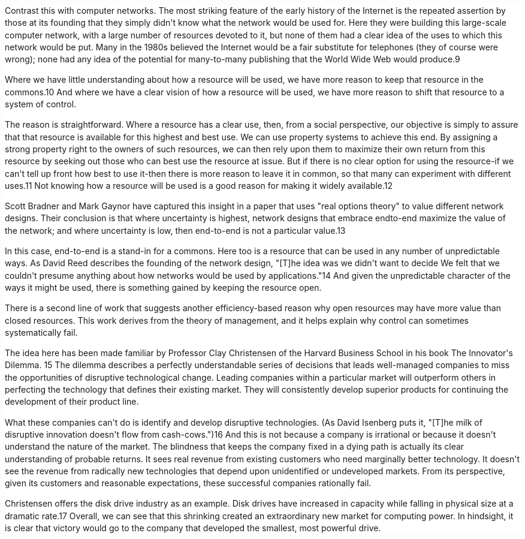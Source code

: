 Contrast this with computer networks. The most striking feature of the early history of the Internet is the repeated assertion by those at its founding that they simply didn't know what the network would be used for. Here they were building this large-scale computer network, with a large number of resources devoted to it, but none of them had a clear idea of the uses to which this network would be put. Many in the 1980s believed the Internet would be a fair substitute for telephones (they of course were wrong); none had any idea of the potential for many-to-many publishing that the World Wide Web would produce.9

Where we have little understanding about how a resource will be used, we have more reason to keep that resource in the commons.10 And where we have a clear vision of how a resource will be used, we have more reason to shift that resource to a system of control.

The reason is straightforward. Where a resource has a clear use, then, from a social perspective, our objective is simply to assure that that resource is available for this highest and best use. We can use property systems to achieve this end. By assigning a strong property right to the owners of such resources, we can then rely upon them to maximize their own return from this resource by seeking out those who can best use the resource at issue. But if there is no clear option for using the resource-if we can't tell up front how best to use it-then there is more reason to leave it in common, so that many can experiment with different uses.11 Not knowing how a resource will be used is a good reason for making it widely available.12

Scott Bradner and Mark Gaynor have captured this insight in a paper that uses "real options theory" to value different network designs. Their conclusion is that where uncertainty is highest, network designs that embrace endto-end maximize the value of the network; and where uncertainty is low, then end-to-end is not a particular value.13

In this case, end-to-end is a stand-in for a commons. Here too is a resource that can be used in any number of unpredictable ways. As David Reed describes the founding of the network design, "[T]he idea was we didn't want to decide We felt that we couldn't presume anything about how networks would be used by applications."14 And given the unpredictable character of the ways it might be used, there is something gained by keeping the resource open.

There is a second line of work that suggests another efficiency-based reason why open resources may have more value than closed resources. This work derives from the theory of management, and it helps explain why control can sometimes systematically fail.

The idea here has been made familiar by Professor Clay Christensen of the Harvard Business School in his book The Innovator's Dilemma. 15 The dilemma describes a perfectly understandable series of decisions that leads well-managed companies to miss the opportunities of disruptive technological change. Leading companies within a particular market will outperform others in perfecting the technology that defines their existing market. They will consistently develop superior products for continuing the development of their product line.

What these companies can't do is identify and develop disruptive technologies. (As David Isenberg puts it, "[T]he milk of disruptive innovation doesn't flow from cash-cows.")16 And this is not because a company is irrational or because it doesn't understand the nature of the market. The blindness that keeps the company fixed in a dying path is actually its clear understanding of probable returns. It sees real revenue from existing customers who need marginally better technology. It doesn't see the revenue from radically new technologies that depend upon unidentified or undeveloped markets. From its perspective, given its customers and reasonable expectations, these successful companies rationally fail.

Christensen offers the disk drive industry as an example. Disk drives have increased in capacity while falling in physical size at a dramatic rate.17 Overall, we can see that this shrinking created an extraordinary new market for computing power. In hindsight, it is clear that victory would go to the company that developed the smallest, most powerful drive.
